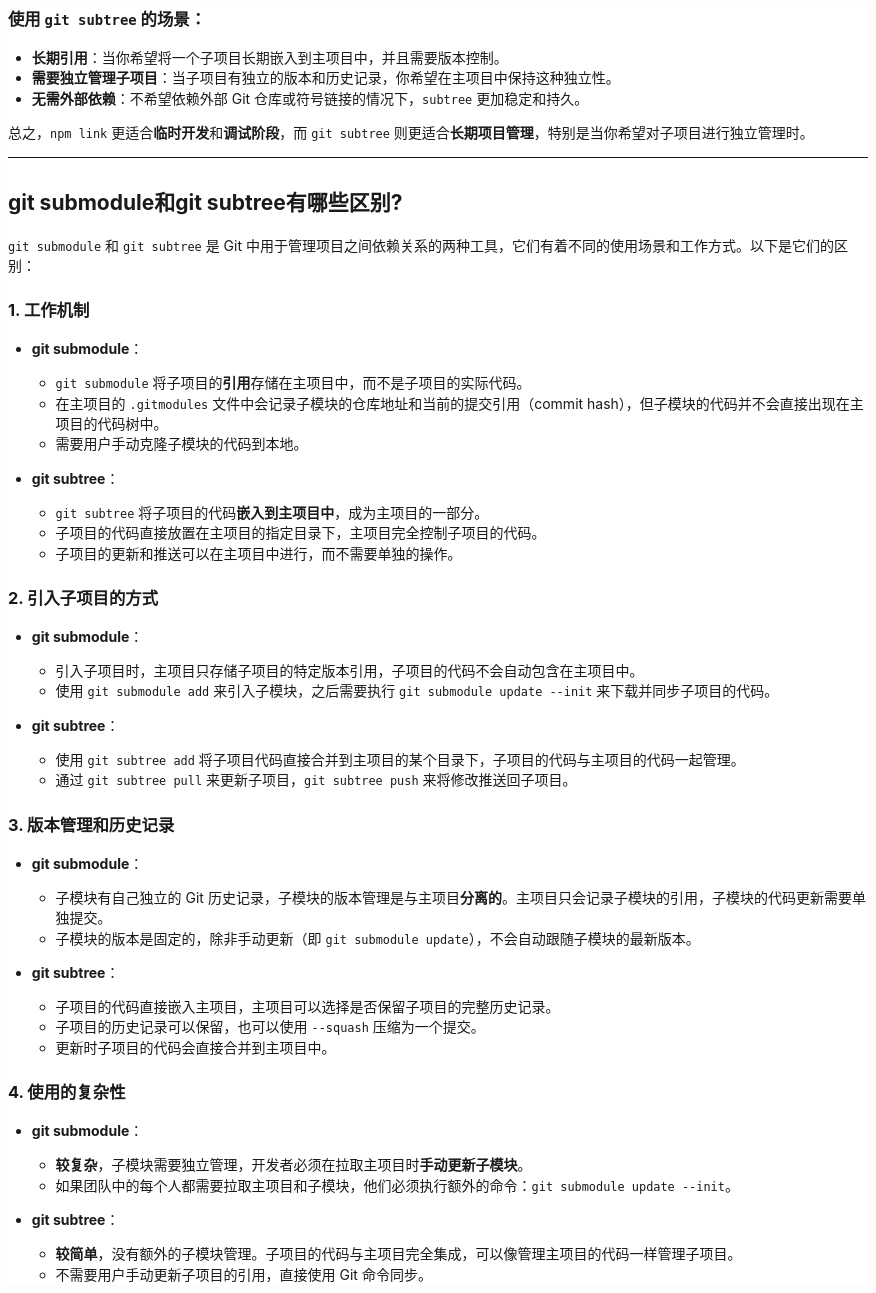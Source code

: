 ### **使用 `git subtree` 的场景：**
- **长期引用**：当你希望将一个子项目长期嵌入到主项目中，并且需要版本控制。
- **需要独立管理子项目**：当子项目有独立的版本和历史记录，你希望在主项目中保持这种独立性。
- **无需外部依赖**：不希望依赖外部 Git 仓库或符号链接的情况下，`subtree` 更加稳定和持久。

总之，`npm link` 更适合**临时开发**和**调试阶段**，而 `git subtree` 则更适合**长期项目管理**，特别是当你希望对子项目进行独立管理时。

---

## git submodule和git subtree有哪些区别?
`git submodule` 和 `git subtree` 是 Git 中用于管理项目之间依赖关系的两种工具，它们有着不同的使用场景和工作方式。以下是它们的区别：

### **1. 工作机制**

- **git submodule**：
  - `git submodule` 将子项目的**引用**存储在主项目中，而不是子项目的实际代码。
  - 在主项目的 `.gitmodules` 文件中会记录子模块的仓库地址和当前的提交引用（commit hash），但子模块的代码并不会直接出现在主项目的代码树中。
  - 需要用户手动克隆子模块的代码到本地。

- **git subtree**：
  - `git subtree` 将子项目的代码**嵌入到主项目中**，成为主项目的一部分。
  - 子项目的代码直接放置在主项目的指定目录下，主项目完全控制子项目的代码。
  - 子项目的更新和推送可以在主项目中进行，而不需要单独的操作。

### **2. 引入子项目的方式**

- **git submodule**：
  - 引入子项目时，主项目只存储子项目的特定版本引用，子项目的代码不会自动包含在主项目中。
  - 使用 `git submodule add` 来引入子模块，之后需要执行 `git submodule update --init` 来下载并同步子项目的代码。

- **git subtree**：
  - 使用 `git subtree add` 将子项目代码直接合并到主项目的某个目录下，子项目的代码与主项目的代码一起管理。
  - 通过 `git subtree pull` 来更新子项目，`git subtree push` 来将修改推送回子项目。

### **3. 版本管理和历史记录**

- **git submodule**：
  - 子模块有自己独立的 Git 历史记录，子模块的版本管理是与主项目**分离的**。主项目只会记录子模块的引用，子模块的代码更新需要单独提交。
  - 子模块的版本是固定的，除非手动更新（即 `git submodule update`），不会自动跟随子模块的最新版本。

- **git subtree**：
  - 子项目的代码直接嵌入主项目，主项目可以选择是否保留子项目的完整历史记录。
  - 子项目的历史记录可以保留，也可以使用 `--squash` 压缩为一个提交。
  - 更新时子项目的代码会直接合并到主项目中。

### **4. 使用的复杂性**

- **git submodule**：
  - **较复杂**，子模块需要独立管理，开发者必须在拉取主项目时**手动更新子模块**。
  - 如果团队中的每个人都需要拉取主项目和子模块，他们必须执行额外的命令：`git submodule update --init`。

- **git subtree**：
  - **较简单**，没有额外的子模块管理。子项目的代码与主项目完全集成，可以像管理主项目的代码一样管理子项目。
  - 不需要用户手动更新子项目的引用，直接使用 Git 命令同步。
